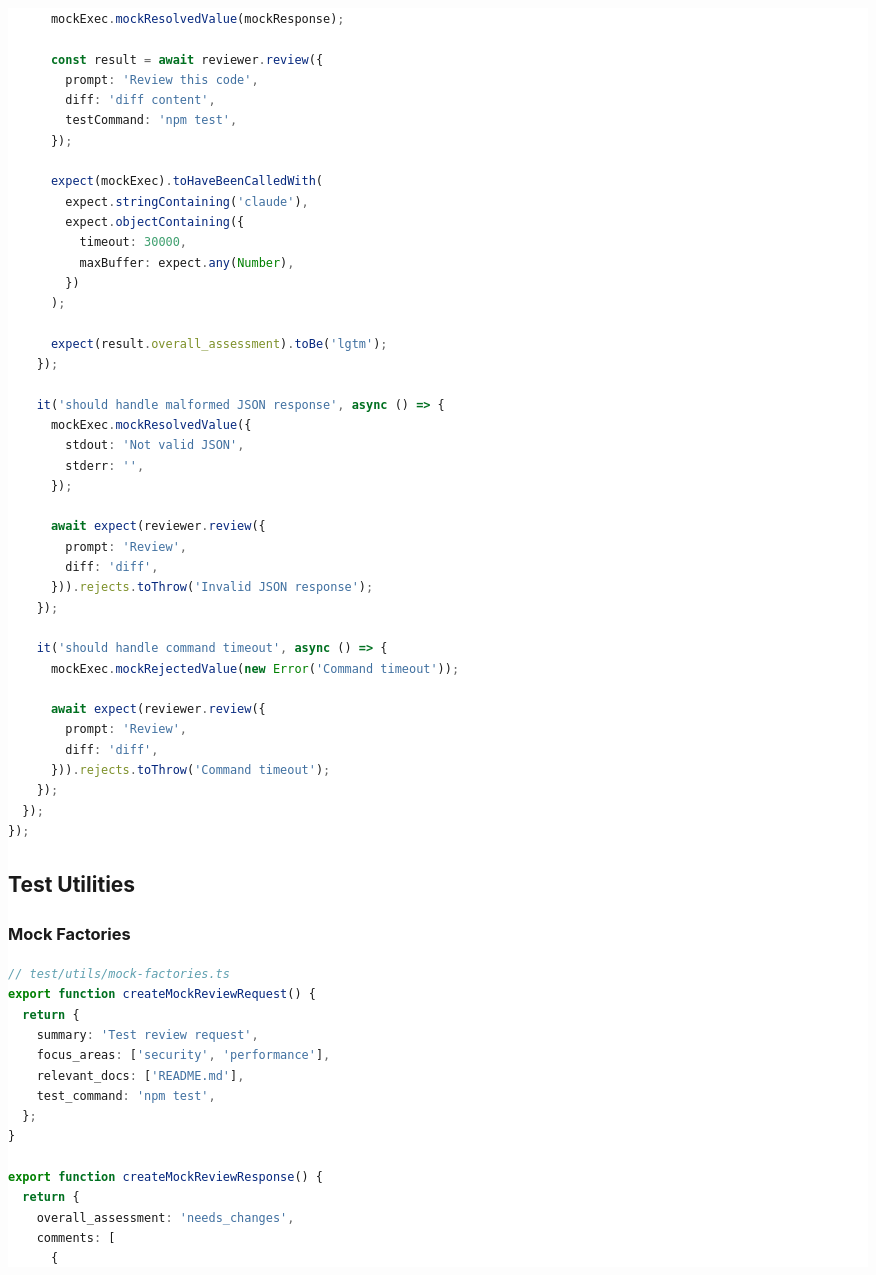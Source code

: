 ```typescript
      mockExec.mockResolvedValue(mockResponse);

      const result = await reviewer.review({
        prompt: 'Review this code',
        diff: 'diff content',
        testCommand: 'npm test',
      });

      expect(mockExec).toHaveBeenCalledWith(
        expect.stringContaining('claude'),
        expect.objectContaining({
          timeout: 30000,
          maxBuffer: expect.any(Number),
        })
      );

      expect(result.overall_assessment).toBe('lgtm');
    });

    it('should handle malformed JSON response', async () => {
      mockExec.mockResolvedValue({
        stdout: 'Not valid JSON',
        stderr: '',
      });

      await expect(reviewer.review({
        prompt: 'Review',
        diff: 'diff',
      })).rejects.toThrow('Invalid JSON response');
    });

    it('should handle command timeout', async () => {
      mockExec.mockRejectedValue(new Error('Command timeout'));

      await expect(reviewer.review({
        prompt: 'Review',
        diff: 'diff',
      })).rejects.toThrow('Command timeout');
    });
  });
});
```

## Test Utilities

### Mock Factories

```typescript
// test/utils/mock-factories.ts
export function createMockReviewRequest() {
  return {
    summary: 'Test review request',
    focus_areas: ['security', 'performance'],
    relevant_docs: ['README.md'],
    test_command: 'npm test',
  };
}

export function createMockReviewResponse() {
  return {
    overall_assessment: 'needs_changes',
    comments: [
      {
```